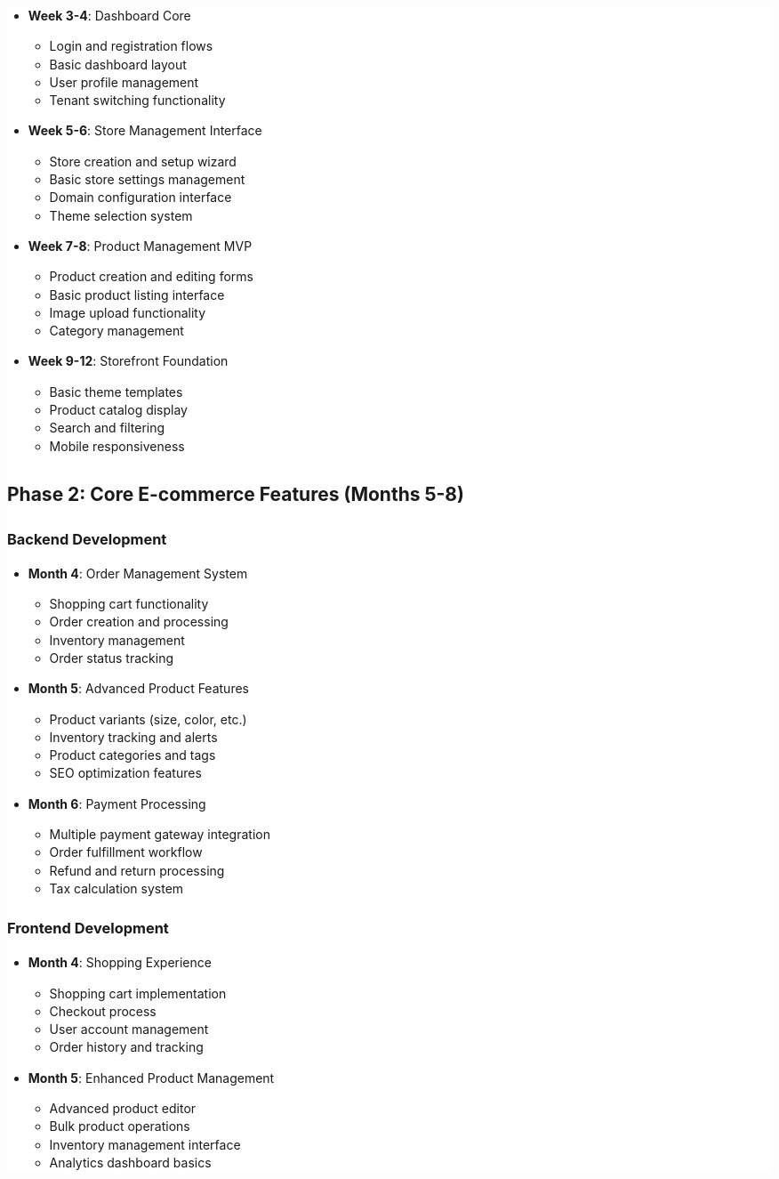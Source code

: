 - **Week 3-4**: Dashboard Core
  - Login and registration flows
  - Basic dashboard layout
  - User profile management
  - Tenant switching functionality

- **Week 5-6**: Store Management Interface
  - Store creation and setup wizard
  - Basic store settings management
  - Domain configuration interface
  - Theme selection system

- **Week 7-8**: Product Management MVP
  - Product creation and editing forms
  - Basic product listing interface
  - Image upload functionality
  - Category management

- **Week 9-12**: Storefront Foundation
  - Basic theme templates
  - Product catalog display
  - Search and filtering
  - Mobile responsiveness

## Phase 2: Core E-commerce Features (Months 5-8)

### Backend Development
- **Month 4**: Order Management System
  - Shopping cart functionality
  - Order creation and processing
  - Inventory management
  - Order status tracking

- **Month 5**: Advanced Product Features
  - Product variants (size, color, etc.)
  - Inventory tracking and alerts
  - Product categories and tags
  - SEO optimization features

- **Month 6**: Payment Processing
  - Multiple payment gateway integration
  - Order fulfillment workflow
  - Refund and return processing
  - Tax calculation system

### Frontend Development
- **Month 4**: Shopping Experience
  - Shopping cart implementation
  - Checkout process
  - User account management
  - Order history and tracking

- **Month 5**: Enhanced Product Management
  - Advanced product editor
  - Bulk product operations
  - Inventory management interface
  - Analytics dashboard basics
